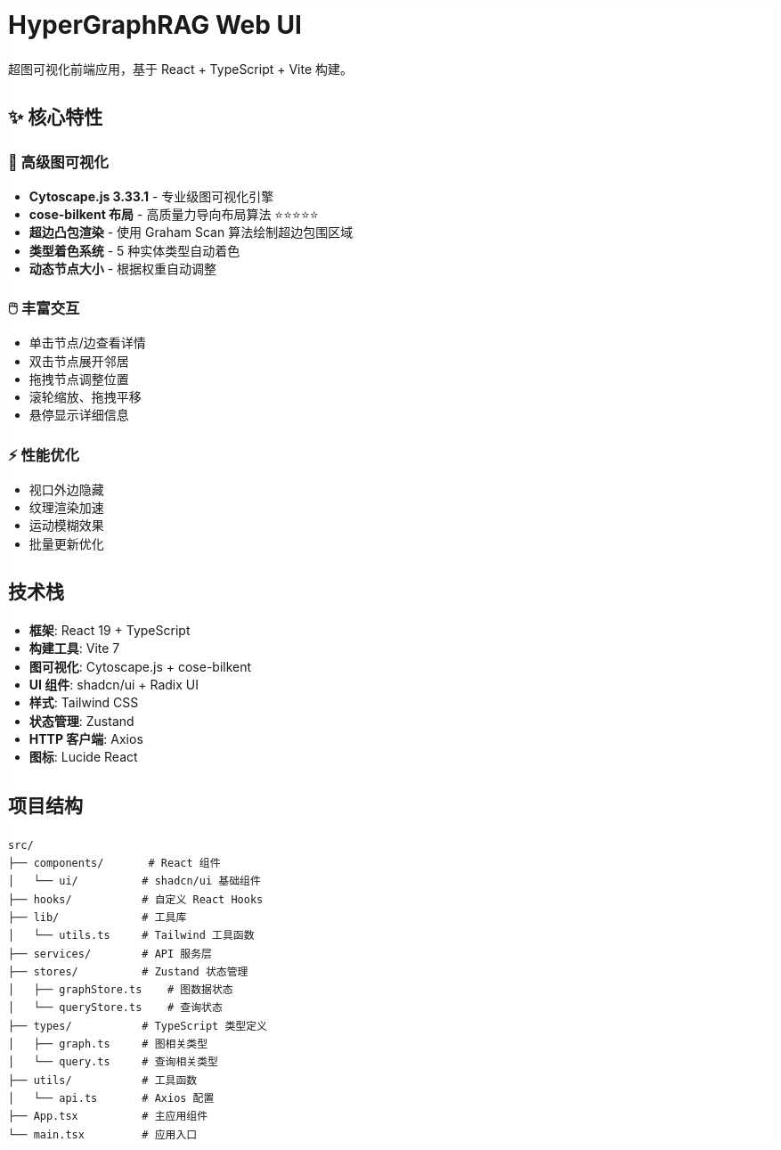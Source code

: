# HyperGraphRAG Web UI

超图可视化前端应用，基于 React + TypeScript + Vite 构建。

## ✨ 核心特性

### 🎨 高级图可视化
- **Cytoscape.js 3.33.1** - 专业级图可视化引擎
- **cose-bilkent 布局** - 高质量力导向布局算法 ⭐⭐⭐⭐⭐
- **超边凸包渲染** - 使用 Graham Scan 算法绘制超边包围区域
- **类型着色系统** - 5 种实体类型自动着色
- **动态节点大小** - 根据权重自动调整

### 🖱️ 丰富交互
- 单击节点/边查看详情
- 双击节点展开邻居
- 拖拽节点调整位置
- 滚轮缩放、拖拽平移
- 悬停显示详细信息

### ⚡ 性能优化
- 视口外边隐藏
- 纹理渲染加速
- 运动模糊效果
- 批量更新优化

## 技术栈

- **框架**: React 19 + TypeScript
- **构建工具**: Vite 7
- **图可视化**: Cytoscape.js + cose-bilkent
- **UI 组件**: shadcn/ui + Radix UI
- **样式**: Tailwind CSS
- **状态管理**: Zustand
- **HTTP 客户端**: Axios
- **图标**: Lucide React

## 项目结构

```
src/
├── components/       # React 组件
│   └── ui/          # shadcn/ui 基础组件
├── hooks/           # 自定义 React Hooks
├── lib/             # 工具库
│   └── utils.ts     # Tailwind 工具函数
├── services/        # API 服务层
├── stores/          # Zustand 状态管理
│   ├── graphStore.ts    # 图数据状态
│   └── queryStore.ts    # 查询状态
├── types/           # TypeScript 类型定义
│   ├── graph.ts     # 图相关类型
│   └── query.ts     # 查询相关类型
├── utils/           # 工具函数
│   └── api.ts       # Axios 配置
├── App.tsx          # 主应用组件
└── main.tsx         # 应用入口
```
